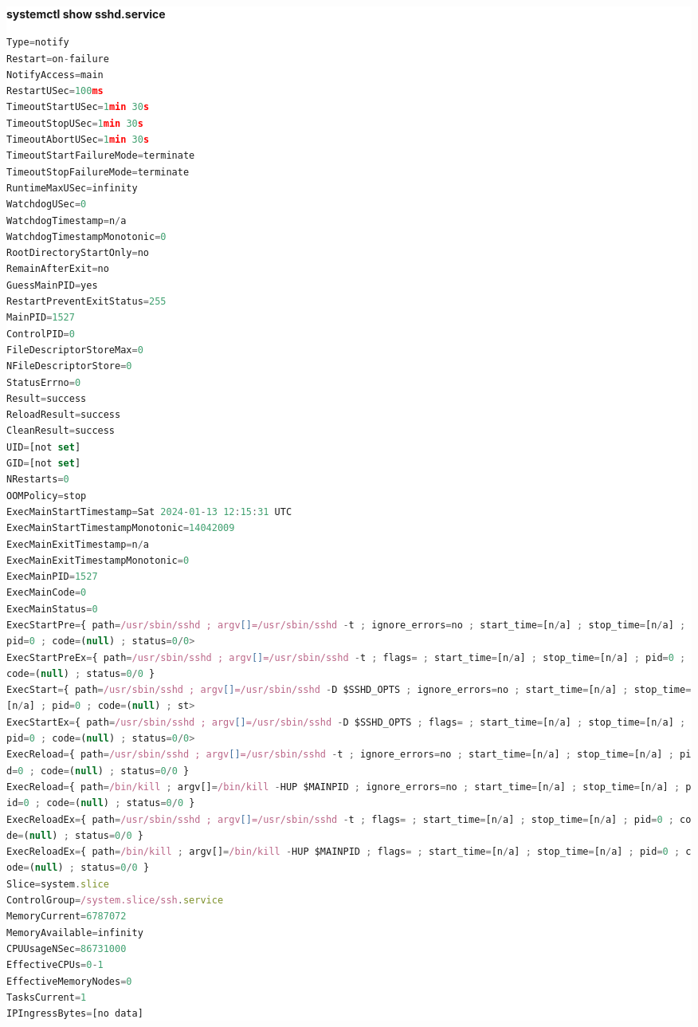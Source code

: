**systemctl show sshd.service**

```jsx
Type=notify
Restart=on-failure
NotifyAccess=main
RestartUSec=100ms
TimeoutStartUSec=1min 30s
TimeoutStopUSec=1min 30s
TimeoutAbortUSec=1min 30s
TimeoutStartFailureMode=terminate
TimeoutStopFailureMode=terminate
RuntimeMaxUSec=infinity
WatchdogUSec=0
WatchdogTimestamp=n/a
WatchdogTimestampMonotonic=0
RootDirectoryStartOnly=no
RemainAfterExit=no
GuessMainPID=yes
RestartPreventExitStatus=255
MainPID=1527
ControlPID=0
FileDescriptorStoreMax=0
NFileDescriptorStore=0
StatusErrno=0
Result=success
ReloadResult=success
CleanResult=success
UID=[not set]
GID=[not set]
NRestarts=0
OOMPolicy=stop
ExecMainStartTimestamp=Sat 2024-01-13 12:15:31 UTC
ExecMainStartTimestampMonotonic=14042009
ExecMainExitTimestamp=n/a
ExecMainExitTimestampMonotonic=0
ExecMainPID=1527
ExecMainCode=0
ExecMainStatus=0
ExecStartPre={ path=/usr/sbin/sshd ; argv[]=/usr/sbin/sshd -t ; ignore_errors=no ; start_time=[n/a] ; stop_time=[n/a] ; pid=0 ; code=(null) ; status=0/0>
ExecStartPreEx={ path=/usr/sbin/sshd ; argv[]=/usr/sbin/sshd -t ; flags= ; start_time=[n/a] ; stop_time=[n/a] ; pid=0 ; code=(null) ; status=0/0 }
ExecStart={ path=/usr/sbin/sshd ; argv[]=/usr/sbin/sshd -D $SSHD_OPTS ; ignore_errors=no ; start_time=[n/a] ; stop_time=[n/a] ; pid=0 ; code=(null) ; st>
ExecStartEx={ path=/usr/sbin/sshd ; argv[]=/usr/sbin/sshd -D $SSHD_OPTS ; flags= ; start_time=[n/a] ; stop_time=[n/a] ; pid=0 ; code=(null) ; status=0/0>
ExecReload={ path=/usr/sbin/sshd ; argv[]=/usr/sbin/sshd -t ; ignore_errors=no ; start_time=[n/a] ; stop_time=[n/a] ; pid=0 ; code=(null) ; status=0/0 }
ExecReload={ path=/bin/kill ; argv[]=/bin/kill -HUP $MAINPID ; ignore_errors=no ; start_time=[n/a] ; stop_time=[n/a] ; pid=0 ; code=(null) ; status=0/0 }
ExecReloadEx={ path=/usr/sbin/sshd ; argv[]=/usr/sbin/sshd -t ; flags= ; start_time=[n/a] ; stop_time=[n/a] ; pid=0 ; code=(null) ; status=0/0 }
ExecReloadEx={ path=/bin/kill ; argv[]=/bin/kill -HUP $MAINPID ; flags= ; start_time=[n/a] ; stop_time=[n/a] ; pid=0 ; code=(null) ; status=0/0 }
Slice=system.slice
ControlGroup=/system.slice/ssh.service
MemoryCurrent=6787072
MemoryAvailable=infinity
CPUUsageNSec=86731000
EffectiveCPUs=0-1
EffectiveMemoryNodes=0
TasksCurrent=1
IPIngressBytes=[no data]
```